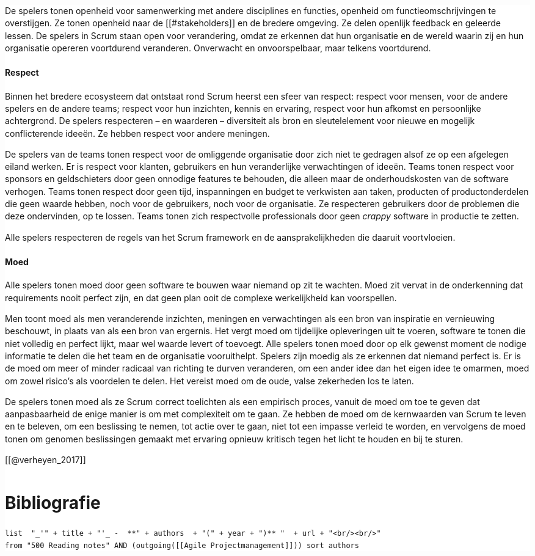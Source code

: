 De spelers tonen openheid voor samenwerking met andere disciplines en functies, openheid om functieomschrijvingen te overstijgen. Ze tonen openheid naar de [[#stakeholders]] en de bredere omgeving. Ze delen openlijk feedback en geleerde lessen. De spelers in Scrum staan open voor verandering, omdat ze erkennen dat hun organisatie en de wereld waarin zij en hun organisatie opereren voortdurend veranderen. Onverwacht en onvoorspelbaar, maar telkens voortdurend.

#### Respect

Binnen het bredere ecosysteem dat ontstaat rond Scrum heerst een sfeer van respect: respect voor mensen, voor de andere spelers en de andere teams; respect voor hun inzichten, kennis en ervaring, respect voor hun afkomst en persoonlijke achtergrond. De spelers respecteren – en waarderen – diversiteit als bron en sleutelelement voor nieuwe en mogelijk conflicterende ideeën. Ze hebben respect voor andere meningen.

De spelers van de teams tonen respect voor de omliggende organisatie door zich niet te gedragen alsof ze op een afgelegen eiland werken. Er is respect voor klanten, gebruikers en hun veranderlijke verwachtingen of ideeën. Teams tonen respect voor sponsors en geldschieters door geen onnodige features te behouden, die alleen maar de onderhoudskosten van de software verhogen. Teams tonen respect door geen tijd, inspanningen en budget te verkwisten aan taken, producten of productonderdelen die geen waarde hebben, noch voor de gebruikers, noch voor de organisatie. Ze respecteren gebruikers door de problemen die deze ondervinden, op te lossen. Teams tonen zich respectvolle professionals door geen _crappy_ software in productie te zetten.

Alle spelers respecteren de regels van het Scrum framework en de aansprakelijkheden die daaruit voortvloeien.

#### Moed

Alle spelers tonen moed door geen software te bouwen waar niemand op zit te wachten. Moed zit vervat in de onderkenning dat requirements nooit perfect zijn, en dat geen plan ooit de complexe werkelijkheid kan voorspellen.

Men toont moed als men veranderende inzichten, meningen en verwachtingen als een bron van inspiratie en vernieuwing beschouwt, in plaats van als een bron van ergernis. Het vergt moed om tijdelijke opleveringen uit te voeren, software te tonen die niet volledig en perfect lijkt, maar wel waarde levert of toevoegt. Alle spelers tonen moed door op elk gewenst moment de nodige informatie te delen die het team en de organisatie vooruithelpt. Spelers zijn moedig als ze erkennen dat niemand perfect is. Er is de moed om meer of minder radicaal van richting te durven veranderen, om een ander idee dan het eigen idee te omarmen, moed om zowel risico’s als voordelen te delen. Het vereist moed om de oude, valse zekerheden los te laten.

De spelers tonen moed als ze Scrum correct toelichten als een empirisch proces, vanuit de moed om toe te geven dat aanpasbaarheid de enige manier is om met complexiteit om te gaan. Ze hebben de moed om de kernwaarden van Scrum te leven en te beleven, om een beslissing te nemen, tot actie over te gaan, niet tot een impasse verleid te worden, en vervolgens de moed tonen om genomen beslissingen gemaakt met ervaring opnieuw kritisch tegen het licht te houden en bij te sturen.

[[@verheyen_2017]]


# Bibliografie

```dataview 
list  "_'" + title + "'_ -  **" + authors  + "(" + year + ")** "  + url + "<br/><br/>"
from "500 Reading notes" AND (outgoing([[Agile Projectmanagement]])) sort authors 
```

[^iteratieveontwikkeling]: By Planbox - Own work, CC BY-SA 3.0, https://commons.wikimedia.org/w/index.php?curid=19543504
[^rugbyscrum]: By PierreSelim - Own work, CC BY-SA 3.0, https://commons.wikimedia.org/w/index.php?curid=17336884
[^scrumteam]: by Scrum.org - https://www.scrum.org/resources/blog/equality-accountabilities-scrum